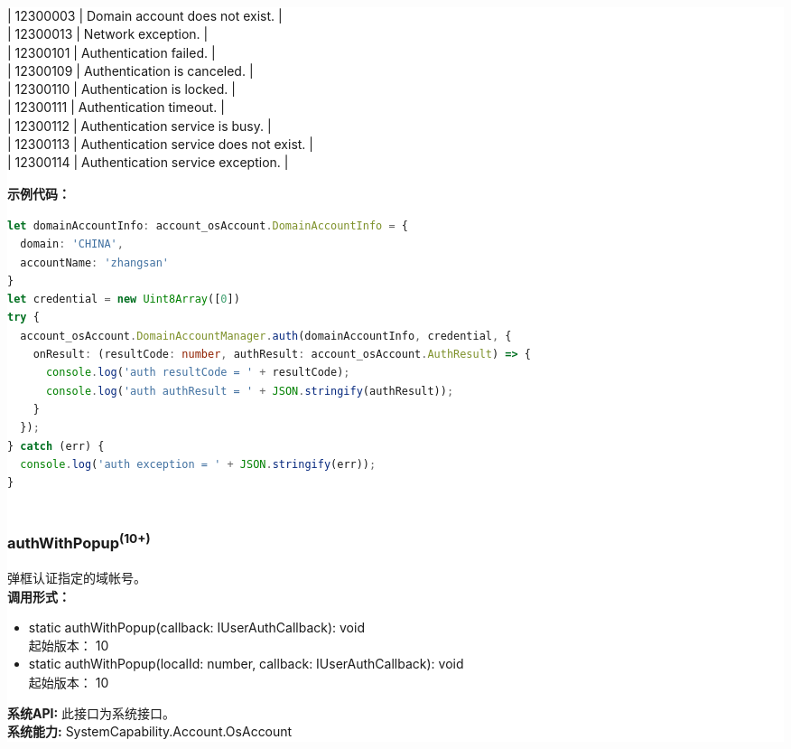 | 12300003 | Domain account does not exist. |  
| 12300013 | Network exception. |  
| 12300101 | Authentication failed. |  
| 12300109 | Authentication is canceled. |  
| 12300110 | Authentication is locked. |  
| 12300111 | Authentication timeout. |  
| 12300112 | Authentication service is busy. |  
| 12300113 | Authentication service does not exist. |  
| 12300114 | Authentication service exception. |  
    
 **示例代码：**   
```ts    
let domainAccountInfo: account_osAccount.DomainAccountInfo = {  
  domain: 'CHINA',  
  accountName: 'zhangsan'  
}  
let credential = new Uint8Array([0])  
try {  
  account_osAccount.DomainAccountManager.auth(domainAccountInfo, credential, {  
    onResult: (resultCode: number, authResult: account_osAccount.AuthResult) => {  
      console.log('auth resultCode = ' + resultCode);  
      console.log('auth authResult = ' + JSON.stringify(authResult));  
    }  
  });  
} catch (err) {  
  console.log('auth exception = ' + JSON.stringify(err));  
}  
    
```    
  
    
### authWithPopup<sup>(10+)</sup>    
弹框认证指定的域帐号。  
 **调用形式：**     
    
- static authWithPopup(callback: IUserAuthCallback): void    
起始版本： 10    
- static authWithPopup(localId: number, callback: IUserAuthCallback): void    
起始版本： 10  
  
 **系统API:**  此接口为系统接口。  
 **系统能力:**  SystemCapability.Account.OsAccount  
